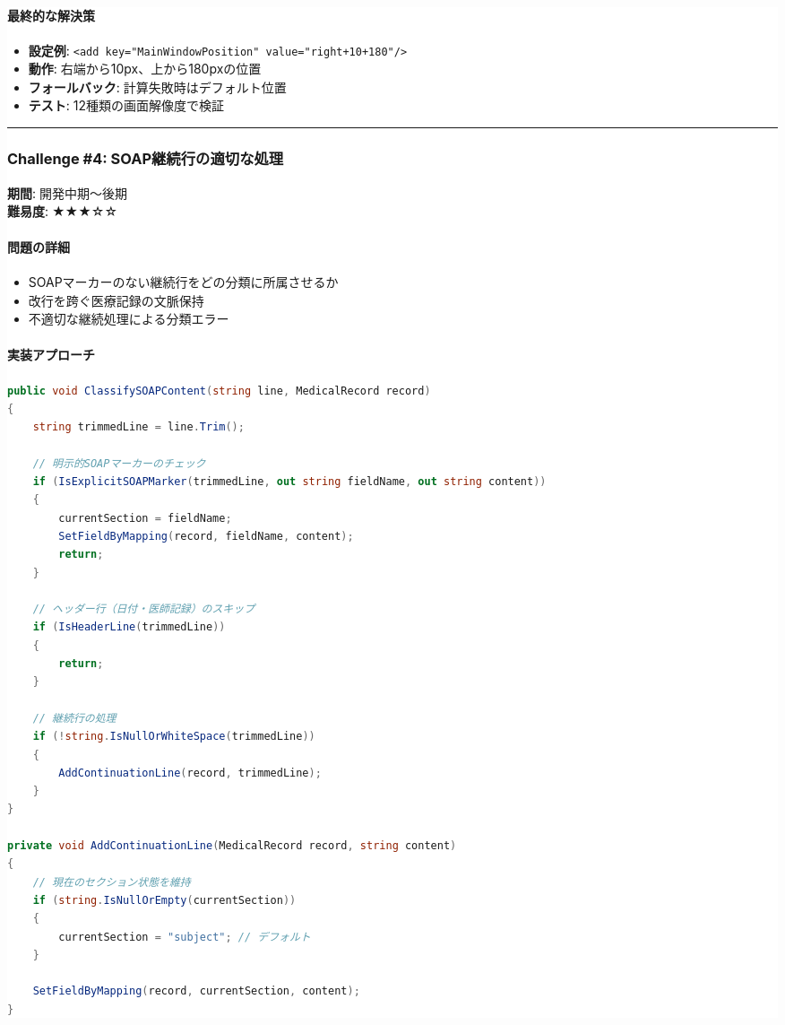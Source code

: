 #### 最終的な解決策
- **設定例**: `<add key="MainWindowPosition" value="right+10+180"/>`
- **動作**: 右端から10px、上から180pxの位置
- **フォールバック**: 計算失敗時はデフォルト位置
- **テスト**: 12種類の画面解像度で検証

---

### Challenge #4: SOAP継続行の適切な処理
**期間**: 開発中期〜後期  
**難易度**: ★★★☆☆

#### 問題の詳細
- SOAPマーカーのない継続行をどの分類に所属させるか
- 改行を跨ぐ医療記録の文脈保持
- 不適切な継続処理による分類エラー

#### 実装アプローチ
```csharp
public void ClassifySOAPContent(string line, MedicalRecord record)
{
    string trimmedLine = line.Trim();
    
    // 明示的SOAPマーカーのチェック
    if (IsExplicitSOAPMarker(trimmedLine, out string fieldName, out string content))
    {
        currentSection = fieldName;
        SetFieldByMapping(record, fieldName, content);
        return;
    }
    
    // ヘッダー行（日付・医師記録）のスキップ
    if (IsHeaderLine(trimmedLine))
    {
        return;
    }
    
    // 継続行の処理
    if (!string.IsNullOrWhiteSpace(trimmedLine))
    {
        AddContinuationLine(record, trimmedLine);
    }
}

private void AddContinuationLine(MedicalRecord record, string content)
{
    // 現在のセクション状態を維持
    if (string.IsNullOrEmpty(currentSection))
    {
        currentSection = "subject"; // デフォルト
    }
    
    SetFieldByMapping(record, currentSection, content);
}
```
